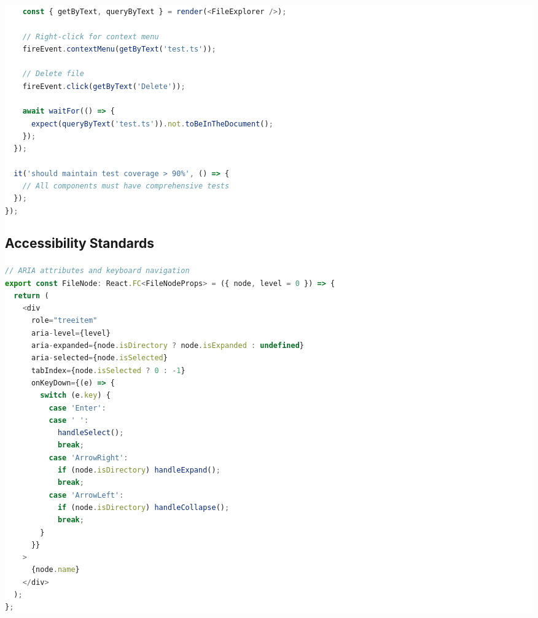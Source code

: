 ```typescript
    const { getByText, queryByText } = render(<FileExplorer />);
    
    // Right-click for context menu
    fireEvent.contextMenu(getByText('test.ts'));
    
    // Delete file
    fireEvent.click(getByText('Delete'));
    
    await waitFor(() => {
      expect(queryByText('test.ts')).not.toBeInTheDocument();
    });
  });
  
  it('should maintain test coverage > 90%', () => {
    // All components must have comprehensive tests
  });
});
```

## Accessibility Standards

```typescript
// ARIA attributes and keyboard navigation
export const FileNode: React.FC<FileNodeProps> = ({ node, level = 0 }) => {
  return (
    <div
      role="treeitem"
      aria-level={level}
      aria-expanded={node.isDirectory ? node.isExpanded : undefined}
      aria-selected={node.isSelected}
      tabIndex={node.isSelected ? 0 : -1}
      onKeyDown={(e) => {
        switch (e.key) {
          case 'Enter':
          case ' ':
            handleSelect();
            break;
          case 'ArrowRight':
            if (node.isDirectory) handleExpand();
            break;
          case 'ArrowLeft':
            if (node.isDirectory) handleCollapse();
            break;
        }
      }}
    >
      {node.name}
    </div>
  );
};
```

